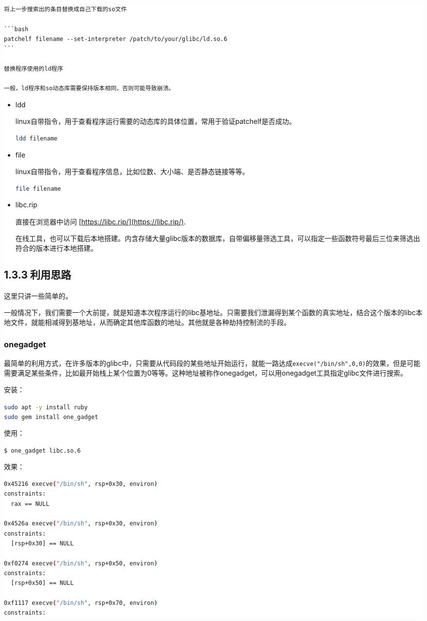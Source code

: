     将上一步搜索出的条目替换成自己下载的so文件
    
    ```bash
    patchelf filename --set-interpreter /patch/to/your/glibc/ld.so.6
    ```
    
    替换程序使用的ld程序
    
    一般，ld程序和so动态库需要保持版本相同，否则可能导致崩溃。
    
- ldd
    
    linux自带指令，用于查看程序运行需要的动态库的具体位置，常用于验证patchelf是否成功。
    
    ```bash
    ldd filename
    ```
    
- file
    
    linux自带指令，用于查看程序信息，比如位数、大小端、是否静态链接等等。
    
    ```bash
    file filename
    ```
    
- libc.rip
    
    直接在浏览器中访问 [https://libc.rip/](https://libc.rip/).
    
    在线工具，也可以下载后本地搭建。内含存储大量glibc版本的数据库，自带偏移量筛选工具，可以指定一些函数符号最后三位来筛选出符合的版本进行本地搭建。
## 1.3.3 利用思路

这里只讲一些简单的。

一般情况下，我们需要一个大前提，就是知道本次程序运行的libc基地址。只需要我们泄漏得到某个函数的真实地址，结合这个版本的libc本地文件，就能相减得到基地址，从而确定其他库函数的地址。其他就是各种劫持控制流的手段。
### onegadget

最简单的利用方式，在许多版本的glibc中，只需要从代码段的某些地址开始运行，就能一路达成`execve("/bin/sh",0,0)`的效果，但是可能需要满足某些条件，比如最开始栈上某个位置为0等等。这种地址被称作onegadget，可以用onegadget工具指定glibc文件进行搜索。

安装：

```bash
sudo apt -y install ruby
sudo gem install one_gadget
```

使用：

```bash
$ one_gadget libc.so.6
```

效果：

```bash
0x45216 execve("/bin/sh", rsp+0x30, environ)
constraints:
  rax == NULL

0x4526a execve("/bin/sh", rsp+0x30, environ)
constraints:
  [rsp+0x30] == NULL

0xf0274 execve("/bin/sh", rsp+0x50, environ)
constraints:
  [rsp+0x50] == NULL

0xf1117 execve("/bin/sh", rsp+0x70, environ)
constraints:
```
